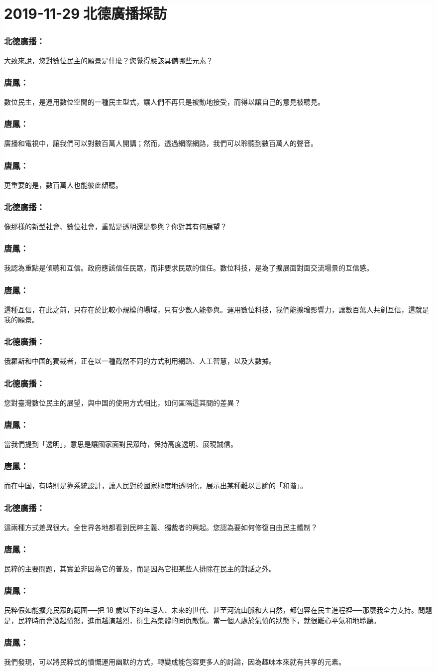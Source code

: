 # 2019-11-29 北德廣播採訪

### 北德廣播：
大致來說，您對數位民主的願景是什麼？您覺得應該具備哪些元素？

### 唐鳳：
數位民主，是運用數位空間的一種民主型式，讓人們不再只是被動地接受，而得以讓自己的意見被聽見。

### 唐鳳：
廣播和電視中，讓我們可以對數百萬人開講；然而，透過網際網路，我們可以聆聽到數百萬人的聲音。

### 唐鳳：
更重要的是，數百萬人也能彼此傾聽。

### 北德廣播：
像那樣的新型社會、數位社會，重點是透明還是參與？你對其有何展望？

### 唐鳳：
我認為重點是傾聽和互信。政府應該信任民眾，而非要求民眾的信任。數位科技，是為了擴展面對面交流場景的互信感。

### 唐鳳：
這種互信，在此之前，只存在於比較小規模的場域，只有少數人能參與。運用數位科技，我們能擴增影響力，讓數百萬人共創互信，這就是我的願景。

### 北德廣播：
俄羅斯和中国的獨裁者，正在以一種截然不同的方式利用網路、人工智慧，以及大數據。

### 北德廣播：
您對臺灣數位民主的展望，與中国的使用方式相比，如何區隔這其間的差異？

### 唐鳳：
當我們提到「透明」，意思是讓國家面對民眾時，保持高度透明、展現誠信。

### 唐鳳：
而在中国，有時則是靠系統設計，讓人民對於國家極度地透明化，展示出某種難以言諭的「和谐」。

### 北德廣播：
這兩種方式差異很大。全世界各地都看到民粹主義、獨裁者的興起。您認為要如何修復自由民主體制？

### 唐鳳：
民粹的主要問題，其實並非因為它的普及，而是因為它把某些人排除在民主的對話之外。

### 唐鳳：
民粹假如能擴充民眾的範圍──把 18 歲以下的年輕人、未來的世代、甚至河流山脈和大自然，都包容在民主進程裡──那麼我全力支持。問題是，民粹時而會激起憤怒，進而越演越烈，衍生為集體的同仇敵愾。當一個人處於氣憤的狀態下，就很難心平氣和地聆聽。

### 唐鳳：
我們發現，可以將民粹式的憤慨運用幽默的方式，轉變成能包容更多人的討論，因為趣味本來就有共享的元素。
